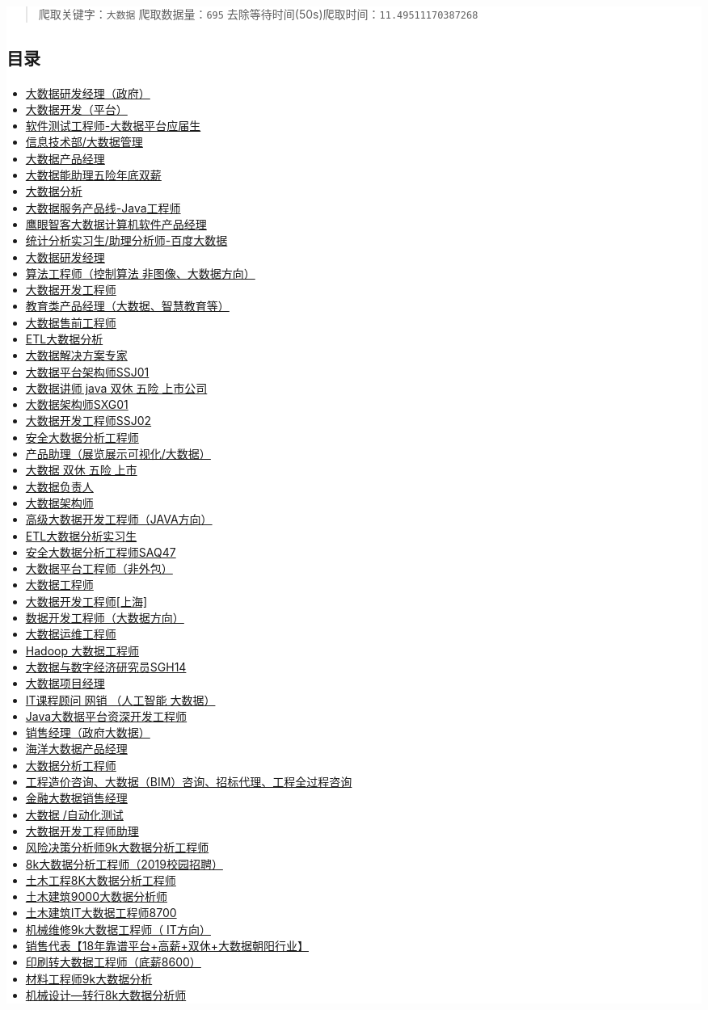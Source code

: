 <style>img[src*="logoImg"]{width:100px;height:100px}</style>

> 爬取关键字：`大数据`
> 爬取数据量：`695`
去除等待时间(50s)爬取时间：`11.49511170387268`

## 目录

- [大数据研发经理（政府）](#CC867377750J00136574514)
- [大数据开发（平台）](#CC867377750J00136567014)
- [软件测试工程师-大数据平台应届生](#CC526196282J90250177000)
- [信息技术部/大数据管理  ](#CZ811153960J00228852005)
- [大数据产品经理](#CC228510313J00155315809)
- [大数据能助理五险年底双薪](#CC839348280J00118812114)
- [大数据分析](#CC875193170J00172819013)
- [大数据服务产品线-Java工程师](#CC120747254J00147399414)
- [鹰眼智客大数据计算机软件产品经理](#CC883747320J00153563314)
- [统计分析实习生/助理分析师-百度大数据](#CC483822336J00064960613)
- [大数据研发经理](#CC187965628J00101538210)
- [算法工程师（控制算法 非图像、大数据方向）](#CC496535480J00145670009)
- [大数据开发工程师](#CC420642536J00287740106)
- [教育类产品经理（大数据、智慧教育等）](#CC867377750J00153894614)
- [大数据售前工程师](#CC187952314J00158376109)
- [ETL大数据分析](#CC875193170J00172627213)
- [大数据解决方案专家](#CC218321018J00146472013)
- [大数据平台架构师SSJ01](#CC251266619J00120601109)
- [大数据讲师 java 双休 五险 上市公司](#CC532342133J90250062000)
- [大数据架构师SXG01](#CC251266619J00117031009)
- [大数据开发工程师SSJ02](#CC251266619J00120602609)
- [安全大数据分析工程师](#CC000559060J00344396003)
- [产品助理（展览展示可视化/大数据）](#CC875193170J00172560613)
- [大数据 双休 五险 上市](#CC532342133J00031107513)
- [大数据负责人](#CC453707338J00174518511)
- [大数据架构师](#CC145266022J00355029603)
- [高级大数据开发工程师（JAVA方向）](#CC218321018J00031631613)
- [ETL大数据分析实习生](#CC875193170J00172546913)
- [安全大数据分析工程师SAQ47](#CC251266619J00147438809)
- [大数据平台工程师（非外包）](#CC569080980J00307448003)
- [大数据工程师](#CC137735172J00192936511)
- [大数据开发工程师[上海]](#CZ679687830J00077368108)
- [数据开发工程师（大数据方向）](#CC120747254J00131280014)
- [大数据运维工程师](#CC877456430J00152144815)
- [Hadoop 大数据工程师](#CC231589413J90250663000)
- [大数据与数字经济研究员SGH14](#CC251266619J00122307309)
- [大数据项目经理](#CZ502656930J00286628606)
- [IT课程顾问 网销 （人工智能  大数据）](#CC842810150J00259260908)
- [Java大数据平台资深开发工程师](#CC637817023J00151418414)
- [销售经理（政府大数据）](#CC120155269J90260606000)
- [海洋大数据产品经理](#CC537130328J00190370011)
- [大数据分析工程师](#CC459533921J00420970401)
- [工程造价咨询、大数据（BIM）咨询、招标代理、工程全过程咨询](#CC434479518J00148359415)
- [金融大数据销售经理](#CC355919418J00217900306)
- [大数据 /自动化测试](#CZ679687830J00077368908)
- [大数据开发工程师助理 ](#CC631490034J00161744610)
- [风险决策分析师9k大数据分析工程师](#CC528310580J00146430209)
- [8k大数据分析工程师（2019校园招聘）](#CZ840256990J00130286211)
- [土木工程8K大数据分析工程师](#CC528310580J00146420109)
- [土木建筑9000大数据分析师](#CC877488720J00151557210)
- [土木建筑IT大数据工程师8700](#CC877488720J00151496310)
- [机械维修9k大数据工程师（ IT方向）](#CZ638945620J00078546913)
- [销售代表【18年靠谱平台+高薪+双休+大数据朝阳行业】](#CC599526527J00160667213)
- [印刷转大数据工程师（底薪8600）](#CC528310580J00146838309)
- [材料工程师9k大数据分析](#CC877488720J00151514010)
- [机械设计—转行8k大数据分析师](#CC877488720J00153186210)